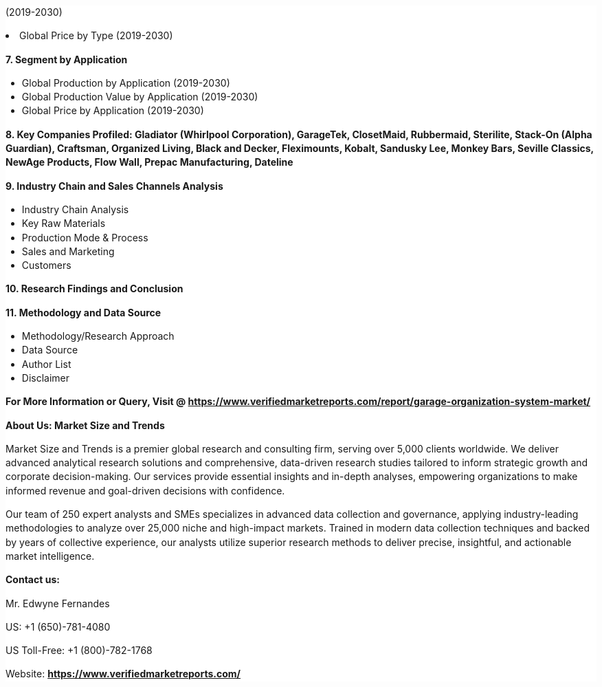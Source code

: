 (2019-2030)</li><li>Global Price by Type (2019-2030)</li></ul><p><strong>7. Segment by Application</strong></p><ul><li>Global Production by Application (2019-2030)</li><li>Global Production Value by Application (2019-2030)</li><li>Global Price by Application (2019-2030)</li></ul><p><strong>8. Key Companies Profiled: Gladiator (Whirlpool Corporation), GarageTek, ClosetMaid, Rubbermaid, Sterilite, Stack-On (Alpha Guardian), Craftsman, Organized Living, Black and Decker, Fleximounts, Kobalt, Sandusky Lee, Monkey Bars, Seville Classics, NewAge Products, Flow Wall, Prepac Manufacturing, Dateline</strong></p><p><strong>9. Industry Chain and Sales Channels Analysis</strong></p><ul><li>Industry Chain Analysis</li><li>Key Raw Materials</li><li>Production Mode &amp; Process</li><li>Sales and Marketing</li><li>Customers</li></ul><p><strong>10. Research Findings and Conclusion</strong></p><p><strong>11. Methodology and Data Source</strong></p><ul><li>Methodology/Research Approach</li><li>Data Source</li><li>Author List</li><li>Disclaimer</li></ul></p><p><strong>For More Information or Query, Visit @ <a href="https://www.verifiedmarketreports.com/report/garage-organization-system-market/">https://www.verifiedmarketreports.com/report/garage-organization-system-market/</a></strong></p><p><strong>About Us: Market Size and Trends</strong></p><p>Market Size and Trends is a premier global research and consulting firm, serving over 5,000 clients worldwide. We deliver advanced analytical research solutions and comprehensive, data-driven research studies tailored to inform strategic growth and corporate decision-making. Our services provide essential insights and in-depth analyses, empowering organizations to make informed revenue and goal-driven decisions with confidence.</p><p>Our team of 250 expert analysts and SMEs specializes in advanced data collection and governance, applying industry-leading methodologies to analyze over 25,000 niche and high-impact markets. Trained in modern data collection techniques and backed by years of collective experience, our analysts utilize superior research methods to deliver precise, insightful, and actionable market intelligence.</p><p><strong>Contact us:</strong></p><p>Mr. Edwyne Fernandes</p><p>US: +1 (650)-781-4080</p><p>US Toll-Free: +1 (800)-782-1768</p><p>Website: <strong><a href="https://www.verifiedmarketreports.com/">https://www.verifiedmarketreports.com/</a></strong></p>
